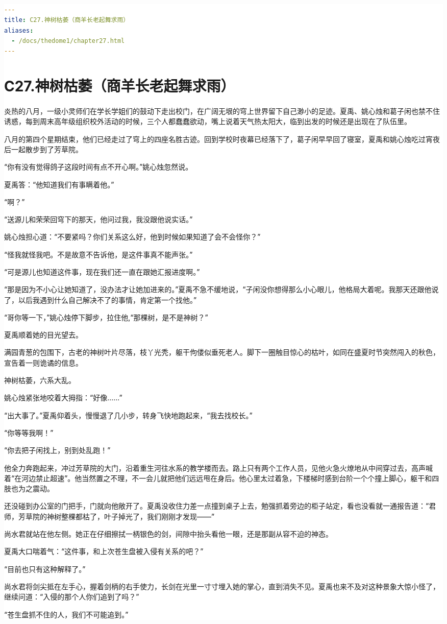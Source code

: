 ```yaml
---
title: C27.神树枯萎（商羊长老起舞求雨）
aliases:
  - /docs/thedome1/chapter27.html
---
```


# C27.神树枯萎（商羊长老起舞求雨）

炎热的八月，一级小灵师们在学长学姐们的鼓动下走出校门，在广阔无垠的穹上世界留下自己渺小的足迹。夏禹、姚心烛和葛子闲也禁不住诱惑，每到周末高年级组织校外活动的时候，三个人都蠢蠢欲动，嘴上说着天气热太阳大，临到出发的时候还是出现在了队伍里。

八月的第四个星期结束，他们已经走过了穹上的四座名胜古迹。回到学校时夜幕已经落下了，葛子闲早早回了寝室，夏禹和姚心烛吃过宵夜后一起散步到了芳草院。

“你有没有觉得鸽子这段时间有点不开心啊。”姚心烛忽然说。

夏禹答：“他知道我们有事瞒着他。”

“啊？”

“送源儿和荣荣回穹下的那天，他问过我，我没跟他说实话。”

姚心烛担心道：“不要紧吗？你们关系这么好，他到时候如果知道了会不会怪你？”

“怪我就怪我吧。不是故意不告诉他，是这件事真不能声张。”

“可是源儿也知道这件事，现在我们还一直在跟她汇报进度啊。”

“那是因为不小心让她知道了，没办法才让她加进来的。”夏禹不急不缓地说，“子闲没你想得那么小心眼儿，他格局大着呢。我那天还跟他说了，以后我遇到什么自己解决不了的事情，肯定第一个找他。”

“哥你等一下，”姚心烛停下脚步，拉住他,“那棵树，是不是神树？”

夏禹顺着她的目光望去。

满园青葱的包围下，古老的神树叶片尽落，枝丫光秃，躯干佝偻似垂死老人。脚下一圈触目惊心的枯叶，如同在盛夏时节突然闯入的秋色，宣告着一则诡谲的信息。

神树枯萎，六系大乱。

姚心烛紧张地咬着大拇指：“好像......”

“出大事了。”夏禹仰着头，慢慢退了几小步，转身飞快地跑起来，“我去找校长。”

“你等等我啊！”

“你去把子闲找上，别到处乱跑！”

他全力奔跑起来，冲过芳草院的大门，沿着重生河往水系的教学楼而去。路上只有两个工作人员，见他火急火燎地从中间穿过去，高声喊着“在河边禁止超速”。他当然置之不理，不一会儿就把他们远远甩在身后。他心里太过着急，下楼梯时感到台阶一个个撞上脚心，躯干和四肢也为之震动。

还没碰到办公室的门把手，门就向他敞开了。夏禹没收住力差一点撞到桌子上去，勉强抓着旁边的柜子站定，看也没看就一通报告道：“君师，芳草院的神树整棵都枯了，叶子掉光了，我们刚刚才发现——”

尚水君就站在他左侧。她正在仔细擦拭一柄银色的剑，间隙中抬头看他一眼，还是那副从容不迫的神态。

夏禹大口喘着气：“这件事，和上次苍生盘被入侵有关系的吧？”

“目前也只有这种解释了。”

尚水君将剑尖抵在左手心，握着剑柄的右手使力，长剑在光里一寸寸埋入她的掌心，直到消失不见。夏禹也来不及对这种景象大惊小怪了，继续问道：“入侵的那个人你们追到了吗？”

“苍生盘抓不住的人，我们不可能追到。”

